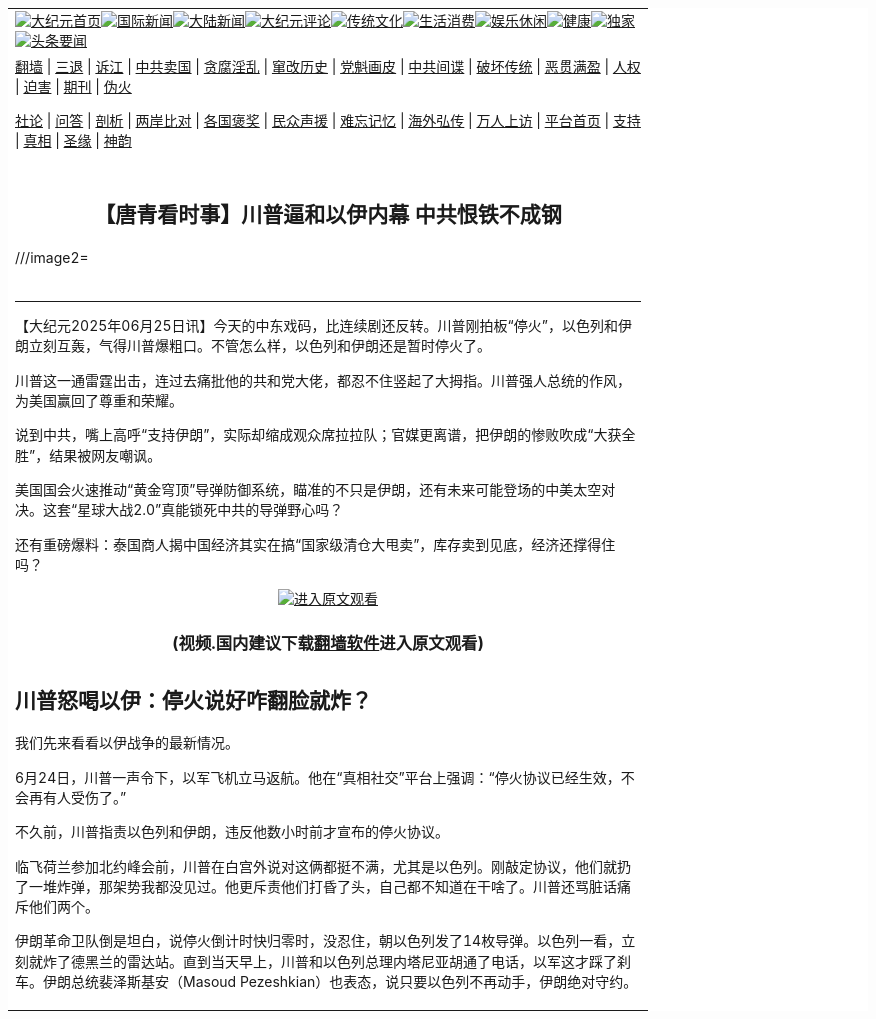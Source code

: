 <a name="1" id="1" target="_blank"></a><span id="1"></span>
<table align=center border="0"><tr><td colspan="2" VALIGN=TOP><a href="https://github.com/1992513/djy/blob/master/gb/nf1351518.md#1"><img src="https://raw.githubusercontent.com/1992513/www/master/t/djy/1.jpg" title="大纪元首页" alt="大纪元首页"></a><a href="https://github.com/1992513/djy/blob/master/gb/n24hr.md#1"><img src="https://raw.githubusercontent.com/1992513/www/master/t/djy/3.jpg" title="国际新闻" alt="国际新闻"></a><a href="https://github.com/1992513/djy/blob/master/gb/nsc413.md#1"><img src="https://raw.githubusercontent.com/1992513/www/master/t/djy/4.jpg" title="大陆新闻" alt="大陆新闻"></a><a href="https://github.com/1992513/djy/blob/master/gb/news392.md#1"><img src="https://raw.githubusercontent.com/1992513/www/master/t/djy/5.jpg" title="大纪元评论" alt="大纪元评论"></a><a href="https://github.com/1992513/djy/blob/master/gb/news2007.md#1"><img src="https://raw.githubusercontent.com/1992513/www/master/t/djy/6.jpg" title="传统文化" alt="传统文化"></a><a href="https://github.com/1992513/djy/blob/master/gb/news2008.md#1"><img src="https://raw.githubusercontent.com/1992513/www/master/t/djy/7.jpg" title="生活消费" alt="生活消费"></a><a href="https://github.com/1992513/djy/blob/master/gb/ncyule.md#1"><img src="https://raw.githubusercontent.com/1992513/www/master/t/djy/8.jpg" title="娱乐休闲" alt="娱乐休闲"></a><a href="https://github.com/1992513/djy/blob/master/gb/nsc1002.md#1"><img src="https://raw.githubusercontent.com/1992513/www/master/t/djy/9.jpg" title="健康" alt="健康"></a><a href="https://github.com/1992513/djy/blob/master/gb/nf6092.md#1"><img src="https://raw.githubusercontent.com/1992513/www/master/t/djy/10a.jpg" title="独家" alt="独家"></a><a href="https://github.com/1992513/djy/blob/master/gb/nf4514.md#1"><img src="https://raw.githubusercontent.com/1992513/www/master/t/djy/12a.jpg" title="头条要闻" alt="头条要闻"></a></td></tr>
<tr><td colspan="2" VALIGN=TOP><a target="_blank" href="https://github.com/1992513/www/blob/master/README.md?zsrh#1">翻墙</a> | <a target="_blank" href="https://github.com/1992513/djy/blob/master/gb/nf5657.md#1">三退</a> | <a target="_blank" href="https://github.com/1992513/djy/blob/master/gb/nf6124.md#1">诉江</a> | <a target="_blank" href="https://github.com/1992513/djy/blob/master/gb/nf1176117.md#1">中共卖国</a> | <a target="_blank" href="https://github.com/1992513/djy/blob/master/gb/nf5773.md#1">贪腐淫乱</a> | <a target="_blank" href="https://github.com/1992513/djy/blob/master/gb/nf1176115.md#1">窜改历史</a> | <a target="_blank" href="https://github.com/1992513/djy/blob/master/gb/nf1176107.md#1">党魁画皮</a> | <a target="_blank" href="https://github.com/1992513/djy/blob/master/gb/nf1320400.md#1">中共间谍</a> | <a target="_blank" href="https://github.com/1992513/djy/blob/master/gb/nf1176114.md#1">破坏传统</a> | <a target="_blank" href="https://github.com/1992513/ntdtv/blob/master/gb/prog447_1.md#1">恶贯满盈</a> | <a target="_blank" href="https://github.com/1992513/djy/blob/master/gb/ncid278.md#1">人权</a> | <a target="_blank" href="https://github.com/1992513/djy/blob/master/gb/nf1176111.md#1">迫害</a> | <a target="_blank" href="https://gitlab.com/szzdlab/mh-qikan/blob/master/README.md#1">期刊</a> | <a target="_blank" href="https://github.com/1992513/djy/blob/master/gb/nf5562.md#1">伪火</a></p><p><a target="_blank" href="https://github.com/1992513/djy/blob/master/gb/9p.md#1">社论</a> | <a target="_blank" href="https://github.com/1992513/djy/blob/master/gb/nf4378.md#1">问答</a> | <a target="_blank" href="https://github.com/1992513/djy/blob/master/gb/nf5792.md#1">剖析</a> | <a target="_blank" href="https://github.com/1992513/djy/blob/master/gb/nf5735.md#1">两岸比对</a> | <a target="_blank" href="https://github.com/1992513/djy/blob/master/gb/nf6119.md#1">各国褒奖</a> | <a target="_blank" href="https://github.com/1992513/djy/blob/master/gb/nf6120.md#1">民众声援</a> | <a target="_blank" href="https://github.com/1992513/djy/blob/master/gb/nf1188594.md#1">难忘记忆</a> | <a target="_blank" href="https://github.com/1992513/djy/blob/master/gb/nf3180.md#1">海外弘传</a> | <a target="_blank" href="https://github.com/1992513/djy/blob/master/gb/nf5410.md#1">万人上访</a> | <a target="_blank" href="https://github.com/1992513/www/blob/master/README.md?zsrh#1">平台首页</a> | <a target="_blank" href="https://github.com/1992513/djy/blob/master/gb/nf4386.md#1">支持</a> | <a target="_blank" href="https://github.com/1992513/djy/blob/master/gb/nf4389.md#1">真相</a> | <a target="_blank" href="https://github.com/1992513/djy/blob/master/gb/nf5790.md#1">圣缘</a> | <a target="_blank" href="https://github.com/1992513/djy/blob/master/gb/nf4786.md#1">神韵</a></td></tr>
<tr><td VALIGN=TOP width="626"><h2 align=center>【唐青看时事】川普逼和以伊内幕 中共恨铁不成钢</h2>
///image2=
<h6></h6>
<hr>
	<p>【大纪元2025年06月25日讯】今天的中东戏码，比连续剧还反转。川普刚拍板“停火”，以色列和伊朗立刻互轰，气得川普爆粗口。不管怎么样，以色列和伊朗还是暂时停火了。</p>
<p>川普这一通雷霆出击，连过去痛批他的共和党大佬，都忍不住竖起了大拇指。川普强人总统的作风，为美国赢回了尊重和荣耀。</p>
<p>说到中共，嘴上高呼“支持伊朗”，实际却缩成观众席拉拉队；官媒更离谱，把伊朗的惨败吹成“大获全胜”，结果被网友嘲讽。</p>
<p>美国国会火速推动“黄金穹顶”导弹防御系统，瞄准的不只是伊朗，还有未来可能登场的中美太空对决。这套“星球大战2.0”真能锁死中共的导弹野心吗？</p>
<p>还有重磅爆料：泰国商人揭中国经济其实在搞“国家级清仓大甩卖”，库存卖到见底，经济还撑得住吗？</p>
</p>
<p><center><a title="YouTube video player" loading="lazy" data2-src=""></a><a href="https://dhw62qyyxrv4n.cloudfront.net/A0fyrc85q"><img width="600" src="https://raw.githubusercontent.com/1992513/djy/master/gb/300/djtsp.jpg" title="进入原文观看"  alt="进入原文观看"></a><h3 align=center>(视频.国内建议下载<a href="https://github.com/1992513/www/blob/master/README.md#8">翻墙软件</a>进入原文观看)</h3><a src="https://www.youtube.com/embed/6dmQTYyT588?si=406s-KA49kqtabIC" width="640" b="360" frameborder="0" allowfullscreen="allowfullscreen" data-mce-fragment="1"></a></center>
<h2>川普怒喝以伊：停火说好咋翻脸就炸？</h2>
<p>我们先来看看以伊战争的最新情况。</p>
<p>6月24日，川普一声令下，以军飞机立马返航。他在“真相社交”平台上强调：“停火协议已经生效，不会再有人受伤了。”</p>
<p>不久前，川普指责以色列和伊朗，违反他数小时前才宣布的停火协议。</p>
<p>临飞荷兰参加北约峰会前，川普在白宫外说对这俩都挺不满，尤其是以色列。刚敲定协议，他们就扔了一堆炸弹，那架势我都没见过。他更斥责他们打昏了头，自己都不知道在干啥了。川普还骂脏话痛斥他们两个。</p>
<p>伊朗革命卫队倒是坦白，说停火倒计时快归零时，没忍住，朝以色列发了14枚导弹。以色列一看，立刻就炸了德黑兰的雷达站。直到当天早上，川普和以色列总理内塔尼亚胡通了电话，以军这才踩了刹车。伊朗总统裴泽斯基安（Masoud Pezeshkian）也表态，说只要以色列不再动手，伊朗绝对守约。</p>